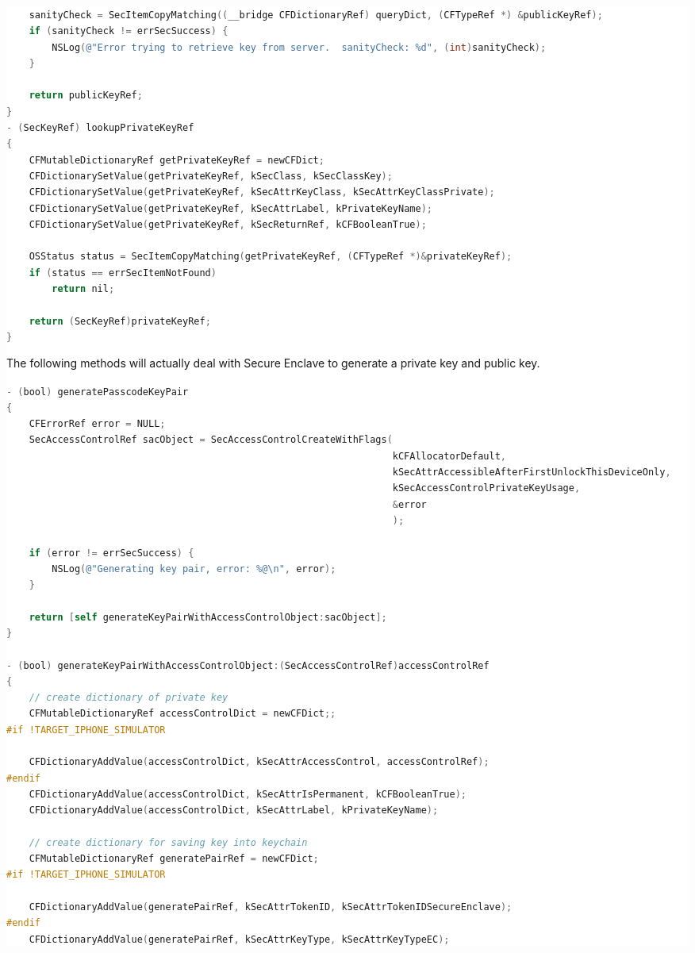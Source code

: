```objective-c
    sanityCheck = SecItemCopyMatching((__bridge CFDictionaryRef) queryDict, (CFTypeRef *) &publicKeyRef);
    if (sanityCheck != errSecSuccess) {
        NSLog(@"Error trying to retrieve key from server.  sanityCheck: %d", (int)sanityCheck);
    }
    
    return publicKeyRef;
}
- (SecKeyRef) lookupPrivateKeyRef
{
    CFMutableDictionaryRef getPrivateKeyRef = newCFDict;
    CFDictionarySetValue(getPrivateKeyRef, kSecClass, kSecClassKey);
    CFDictionarySetValue(getPrivateKeyRef, kSecAttrKeyClass, kSecAttrKeyClassPrivate);
    CFDictionarySetValue(getPrivateKeyRef, kSecAttrLabel, kPrivateKeyName);
    CFDictionarySetValue(getPrivateKeyRef, kSecReturnRef, kCFBooleanTrue);
    
    OSStatus status = SecItemCopyMatching(getPrivateKeyRef, (CFTypeRef *)&privateKeyRef);
    if (status == errSecItemNotFound)
        return nil;
    
    return (SecKeyRef)privateKeyRef;
}
```

The following methods will actually deal with Secure Enclave to generate a private key and public key.
```objective-c
- (bool) generatePasscodeKeyPair
{
    CFErrorRef error = NULL;
    SecAccessControlRef sacObject = SecAccessControlCreateWithFlags(
                                                                    kCFAllocatorDefault,
                                                                    kSecAttrAccessibleAfterFirstUnlockThisDeviceOnly,
                                                                    kSecAccessControlPrivateKeyUsage,
                                                                    &error
                                                                    );
    
    if (error != errSecSuccess) {
        NSLog(@"Generating key pair, error: %@\n", error);
    }
    
    return [self generateKeyPairWithAccessControlObject:sacObject];
}

- (bool) generateKeyPairWithAccessControlObject:(SecAccessControlRef)accessControlRef
{
    // create dictionary of private key 
    CFMutableDictionaryRef accessControlDict = newCFDict;;
#if !TARGET_IPHONE_SIMULATOR
    
    CFDictionaryAddValue(accessControlDict, kSecAttrAccessControl, accessControlRef);
#endif
    CFDictionaryAddValue(accessControlDict, kSecAttrIsPermanent, kCFBooleanTrue);
    CFDictionaryAddValue(accessControlDict, kSecAttrLabel, kPrivateKeyName);
    
    // create dictionary for saving key into keychain
    CFMutableDictionaryRef generatePairRef = newCFDict;
#if !TARGET_IPHONE_SIMULATOR
    
    CFDictionaryAddValue(generatePairRef, kSecAttrTokenID, kSecAttrTokenIDSecureEnclave);
#endif
    CFDictionaryAddValue(generatePairRef, kSecAttrKeyType, kSecAttrKeyTypeEC);
```